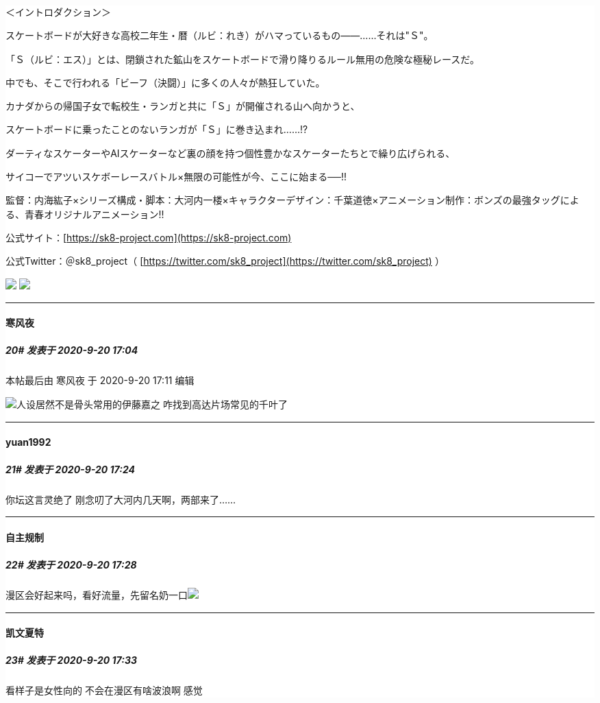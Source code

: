 ＜イントロダクション＞

スケートボードが大好きな高校二年生・暦（ルビ：れき）がハマっているもの――……それは"Ｓ"。

「Ｓ（ルビ：エス）」とは、閉鎖された鉱山をスケートボードで滑り降りるルール無用の危険な極秘レースだ。

中でも、そこで行われる「ビーフ（決闘）」に多くの人々が熱狂していた。

カナダからの帰国子女で転校生・ランガと共に「Ｓ」が開催される山へ向かうと、

スケートボードに乗ったことのないランガが「Ｓ」に巻き込まれ……!?

ダーティなスケーターやAIスケーターなど裏の顔を持つ個性豊かなスケーターたちとで繰り広げられる、

サイコーでアツいスケボーレースバトル×無限の可能性が今、ここに始まる──!!

監督：内海紘子×シリーズ構成・脚本：大河内一楼×キャラクターデザイン：千葉道徳×アニメーション制作：ボンズの最強タッグによる、青春オリジナルアニメーション!!

公式サイト：[https://sk8-project.com](https://sk8-project.com)

公式Twitter：＠sk8_project（ [https://twitter.com/sk8_project](https://twitter.com/sk8_project) ）

<img src="http://wx3.sinaimg.cn/large/006et5y9gy1giw2rme9qxj30u016dx6p.jpg" referrerpolicy="no-referrer">
<img src="https://p.sda1.dev/0/893d043ec5736fcbe774a9702a7e4dec/main_pc.jpg" referrerpolicy="no-referrer">

*****

####  寒风夜  
##### 20#       发表于 2020-9-20 17:04

 本帖最后由 寒风夜 于 2020-9-20 17:11 编辑 

<img src="https://static.saraba1st.com/image/smiley/face2017/023.png" referrerpolicy="no-referrer">人设居然不是骨头常用的伊藤嘉之 咋找到高达片场常见的千叶了

*****

####  yuan1992  
##### 21#       发表于 2020-9-20 17:24

你坛这言灵绝了
刚念叨了大河内几天啊，两部来了……

*****

####  自主规制  
##### 22#       发表于 2020-9-20 17:28

漫区会好起来吗，看好流量，先留名奶一口<img src="https://static.saraba1st.com/image/smiley/face2017/067.png" referrerpolicy="no-referrer">

*****

####  凯文夏特  
##### 23#       发表于 2020-9-20 17:33

看样子是女性向的 不会在漫区有啥波浪啊 感觉
